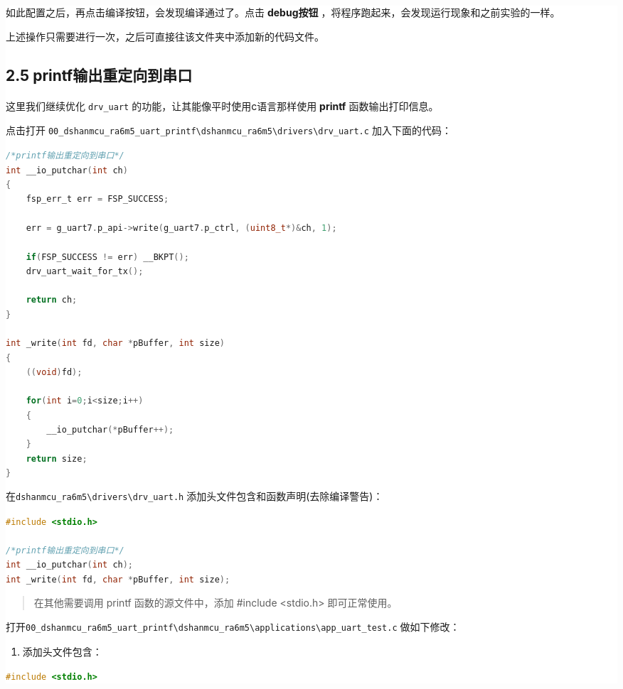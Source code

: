 如此配置之后，再点击编译按钮，会发现编译通过了。点击 **debug按钮** ，将程序跑起来，会发现运行现象和之前实验的一样。

上述操作只需要进行一次，之后可直接往该文件夹中添加新的代码文件。

## 2.5 printf输出重定向到串口

这里我们继续优化 `drv_uart` 的功能，让其能像平时使用c语言那样使用 **printf** 函数输出打印信息。

点击打开 `00_dshanmcu_ra6m5_uart_printf\dshanmcu_ra6m5\drivers\drv_uart.c` 加入下面的代码：

```c
/*printf输出重定向到串口*/
int __io_putchar(int ch)
{
    fsp_err_t err = FSP_SUCCESS;

    err = g_uart7.p_api->write(g_uart7.p_ctrl, (uint8_t*)&ch, 1);

    if(FSP_SUCCESS != err) __BKPT();
    drv_uart_wait_for_tx();

    return ch;
}

int _write(int fd, char *pBuffer, int size)
{
	((void)fd);
	
    for(int i=0;i<size;i++)
    {
        __io_putchar(*pBuffer++);
    }
    return size;
}

```

在`dshanmcu_ra6m5\drivers\drv_uart.h` 添加头文件包含和函数声明(去除编译警告)：

```c
#include <stdio.h>

/*printf输出重定向到串口*/
int __io_putchar(int ch);
int _write(int fd, char *pBuffer, int size);
```

> 在其他需要调用 printf 函数的源文件中，添加 #include <stdio.h>  即可正常使用。

打开`00_dshanmcu_ra6m5_uart_printf\dshanmcu_ra6m5\applications\app_uart_test.c` 做如下修改：

1. 添加头文件包含：

```c
#include <stdio.h>
```
